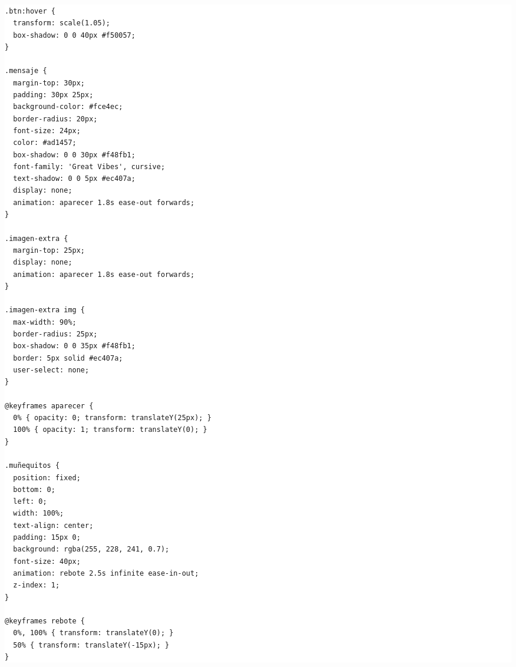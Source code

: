    .btn:hover {
      transform: scale(1.05);
      box-shadow: 0 0 40px #f50057;
    }

    .mensaje {
      margin-top: 30px;
      padding: 30px 25px;
      background-color: #fce4ec;
      border-radius: 20px;
      font-size: 24px;
      color: #ad1457;
      box-shadow: 0 0 30px #f48fb1;
      font-family: 'Great Vibes', cursive;
      text-shadow: 0 0 5px #ec407a;
      display: none;
      animation: aparecer 1.8s ease-out forwards;
    }

    .imagen-extra {
      margin-top: 25px;
      display: none;
      animation: aparecer 1.8s ease-out forwards;
    }

    .imagen-extra img {
      max-width: 90%;
      border-radius: 25px;
      box-shadow: 0 0 35px #f48fb1;
      border: 5px solid #ec407a;
      user-select: none;
    }

    @keyframes aparecer {
      0% { opacity: 0; transform: translateY(25px); }
      100% { opacity: 1; transform: translateY(0); }
    }

    .muñequitos {
      position: fixed;
      bottom: 0;
      left: 0;
      width: 100%;
      text-align: center;
      padding: 15px 0;
      background: rgba(255, 228, 241, 0.7);
      font-size: 40px;
      animation: rebote 2.5s infinite ease-in-out;
      z-index: 1;
    }

    @keyframes rebote {
      0%, 100% { transform: translateY(0); }
      50% { transform: translateY(-15px); }
    }
